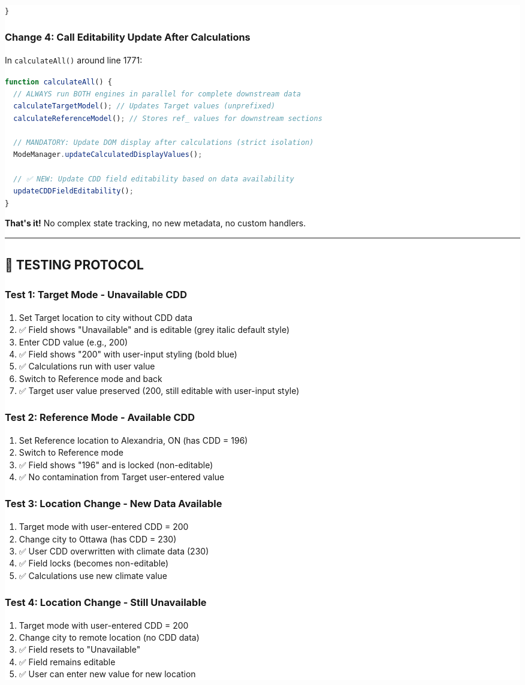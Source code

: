 ```javascript
}
```

### **Change 4: Call Editability Update After Calculations**

In `calculateAll()` around line 1771:

```javascript
function calculateAll() {
  // ALWAYS run BOTH engines in parallel for complete downstream data
  calculateTargetModel(); // Updates Target values (unprefixed)
  calculateReferenceModel(); // Stores ref_ values for downstream sections

  // MANDATORY: Update DOM display after calculations (strict isolation)
  ModeManager.updateCalculatedDisplayValues();

  // ✅ NEW: Update CDD field editability based on data availability
  updateCDDFieldEditability();
}
```

**That's it!** No complex state tracking, no new metadata, no custom handlers.

---

## 🧪 **TESTING PROTOCOL**

### **Test 1: Target Mode - Unavailable CDD**
1. Set Target location to city without CDD data
2. ✅ Field shows "Unavailable" and is editable (grey italic default style)
3. Enter CDD value (e.g., 200)
4. ✅ Field shows "200" with user-input styling (bold blue)
5. ✅ Calculations run with user value
6. Switch to Reference mode and back
7. ✅ Target user value preserved (200, still editable with user-input style)

### **Test 2: Reference Mode - Available CDD**
1. Set Reference location to Alexandria, ON (has CDD = 196)
2. Switch to Reference mode
3. ✅ Field shows "196" and is locked (non-editable)
4. ✅ No contamination from Target user-entered value

### **Test 3: Location Change - New Data Available**
1. Target mode with user-entered CDD = 200
2. Change city to Ottawa (has CDD = 230)
3. ✅ User CDD overwritten with climate data (230)
4. ✅ Field locks (becomes non-editable)
5. ✅ Calculations use new climate value

### **Test 4: Location Change - Still Unavailable**
1. Target mode with user-entered CDD = 200
2. Change city to remote location (no CDD data)
3. ✅ Field resets to "Unavailable"
4. ✅ Field remains editable
5. ✅ User can enter new value for new location

